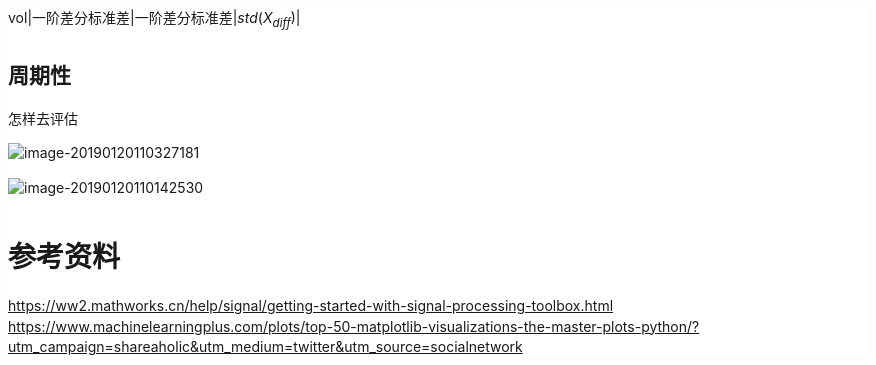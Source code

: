 vol|一阶差分标准差|一阶差分标准差|$std(X_{diff})$|



## 周期性

怎样去评估

![image-20190120110327181](/Users/stellazhao/tencent_workplace/gitlab/dataming/algorithm_doc/process-model/_image/ac.png)

![image-20190120110142530](/Users/stellazhao/tencent_workplace/gitlab/dataming/algorithm_doc/process-model/_image/diff_locs.png)


# 参考资料


[^3]: Hawkins D.Identification of Outliers.Chapman and Hall,London,1980

https://ww2.mathworks.cn/help/signal/getting-started-with-signal-processing-toolbox.html
https://www.machinelearningplus.com/plots/top-50-matplotlib-visualizations-the-master-plots-python/?utm_campaign=shareaholic&utm_medium=twitter&utm_source=socialnetwork